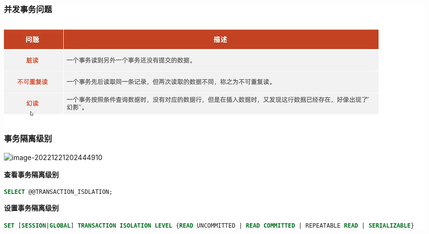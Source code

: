 ### 并发事务问题

![image-20221221185504887](img/image-20221221185504887.png)



### 事务隔离级别

![image-20221221202444910](../JAVA%20%E5%AD%A6%E4%B9%A0%E7%AC%94%E8%AE%B0/MySQL_NOTE/img/image-20221221202444910.png)

**查看事务隔离级别**

```SQL
SELECT @@TRANSACTION_ISDLATION;
```

**设置事务隔离级别**

```SQL
SET [SESSION|GLOBAL] TRANSACTION ISOLATION LEVEL {READ UNCOMMITTED | READ COMMITTED | REPEATABLE READ | SERIALIZABLE}
```









